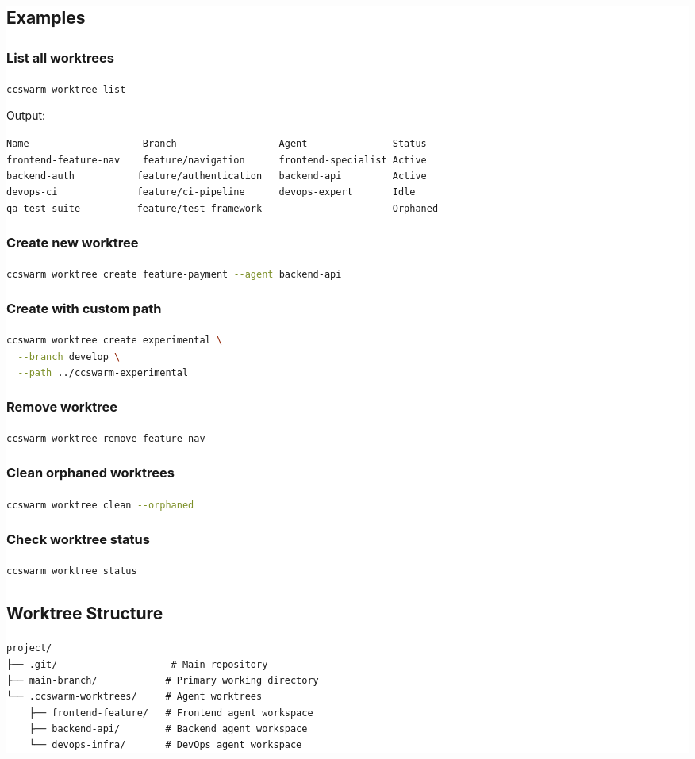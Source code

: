 ## Examples

### List all worktrees
```bash
ccswarm worktree list
```

Output:
```
Name                    Branch                  Agent               Status
frontend-feature-nav    feature/navigation      frontend-specialist Active
backend-auth           feature/authentication   backend-api         Active
devops-ci              feature/ci-pipeline      devops-expert       Idle
qa-test-suite          feature/test-framework   -                   Orphaned
```

### Create new worktree
```bash
ccswarm worktree create feature-payment --agent backend-api
```

### Create with custom path
```bash
ccswarm worktree create experimental \
  --branch develop \
  --path ../ccswarm-experimental
```

### Remove worktree
```bash
ccswarm worktree remove feature-nav
```

### Clean orphaned worktrees
```bash
ccswarm worktree clean --orphaned
```

### Check worktree status
```bash
ccswarm worktree status
```

## Worktree Structure

```
project/
├── .git/                    # Main repository
├── main-branch/            # Primary working directory
└── .ccswarm-worktrees/     # Agent worktrees
    ├── frontend-feature/   # Frontend agent workspace
    ├── backend-api/        # Backend agent workspace
    └── devops-infra/       # DevOps agent workspace
```
